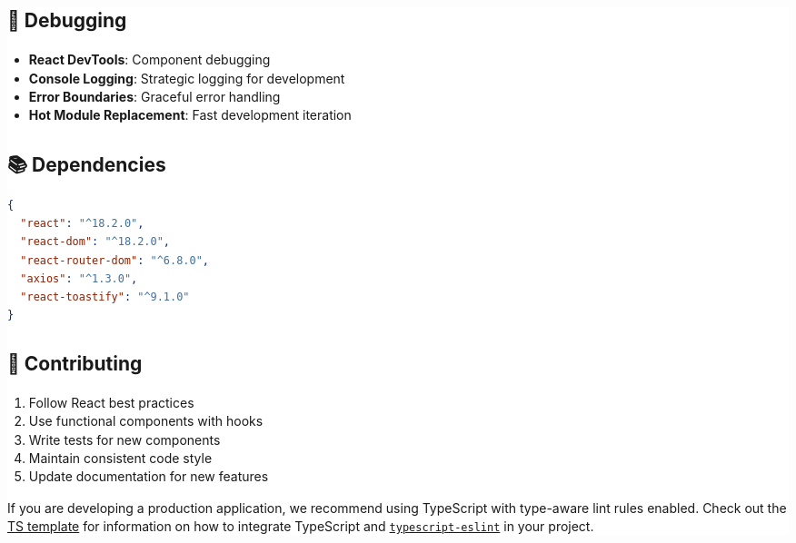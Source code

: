 ## 🐛 Debugging
- **React DevTools**: Component debugging
- **Console Logging**: Strategic logging for development
- **Error Boundaries**: Graceful error handling
- **Hot Module Replacement**: Fast development iteration

## 📚 Dependencies
```json
{
  "react": "^18.2.0",
  "react-dom": "^18.2.0",
  "react-router-dom": "^6.8.0",
  "axios": "^1.3.0",
  "react-toastify": "^9.1.0"
}
```

## 🤝 Contributing
1. Follow React best practices
2. Use functional components with hooks
3. Write tests for new components
4. Maintain consistent code style
5. Update documentation for new features

If you are developing a production application, we recommend using TypeScript with type-aware lint rules enabled. Check out the [TS template](https://github.com/vitejs/vite/tree/main/packages/create-vite/template-react-ts) for information on how to integrate TypeScript and [`typescript-eslint`](https://typescript-eslint.io) in your project.
